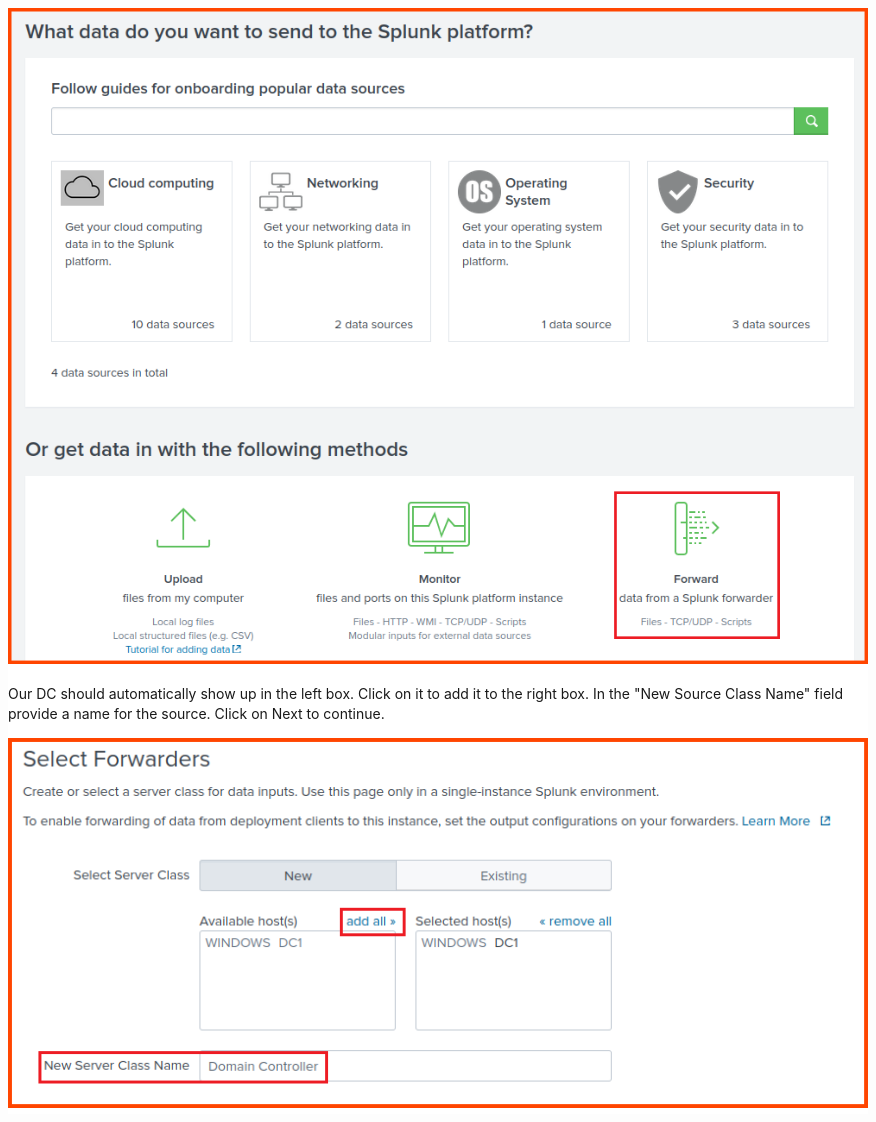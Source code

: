 ![splunk-27|560](images/building-home-lab-part-10/splunk-27.png)

Our DC should automatically show up in the left box. Click on it to add it to the right box. In the "New Source Class Name" field provide a name for the source. Click on Next to continue.

![splunk-28|560](images/building-home-lab-part-10/splunk-28.png)
